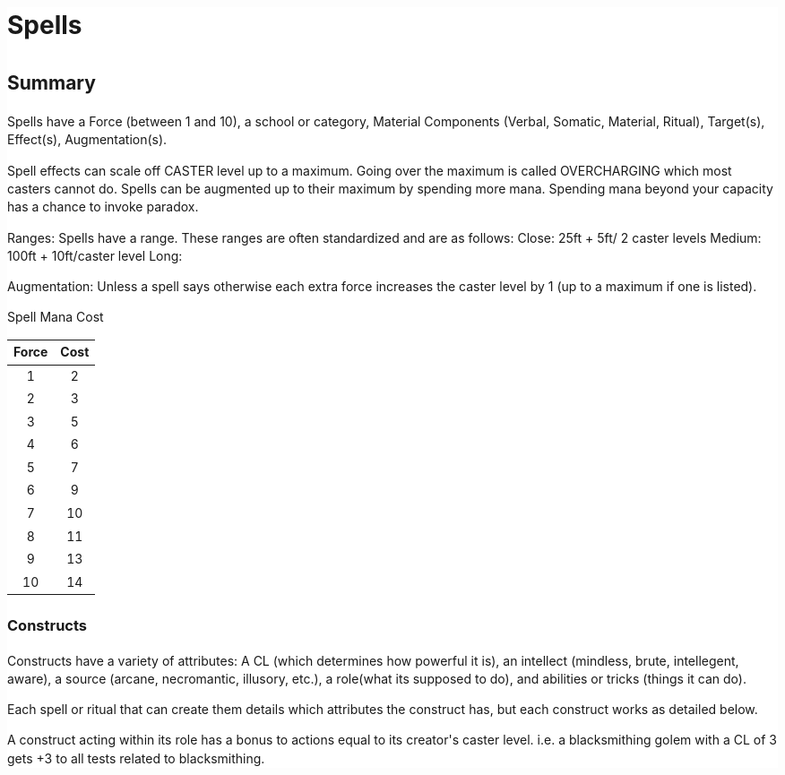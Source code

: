 # Spells

## Summary

Spells have a Force (between 1 and 10), a school or category, Material Components (Verbal, Somatic, Material, Ritual), Target(s), Effect(s), Augmentation(s).

Spell effects can scale off CASTER level up to a maximum. Going over the maximum is called OVERCHARGING which most casters cannot do. Spells can be augmented up to their maximum by spending more mana. Spending mana beyond your capacity has a chance to invoke paradox.

Ranges: Spells have a range. These ranges are often standardized and are as follows:
    Close: 25ft + 5ft/ 2 caster levels
    Medium: 100ft + 10ft/caster level
    Long:

Augmentation: Unless a spell says otherwise each extra force increases the caster level by 1 (up to a maximum if one is listed).

Spell Mana Cost

| Force | Cost |
| :---: | :--: |
|   1   |  2   |
|   2   |  3   |
|   3   |  5   |
|   4   |  6   |
|   5   |  7   |
|   6   |  9   |
|   7   |  10  |
|   8   |  11  |
|   9   |  13  |
|  10   |  14  |

### Constructs

Constructs have a variety of attributes: A CL (which determines how powerful it is), an intellect (mindless, brute, intellegent, aware), a source (arcane, necromantic, illusory, etc.), a role(what its supposed to do), and abilities or tricks (things it can do). 

Each spell or ritual that can create them details which attributes the construct has, but each construct works as detailed below.

A construct acting within its role has a bonus to actions equal to its creator's caster level. i.e. a blacksmithing golem with a CL of 3 gets +3 to all tests related to blacksmithing.

